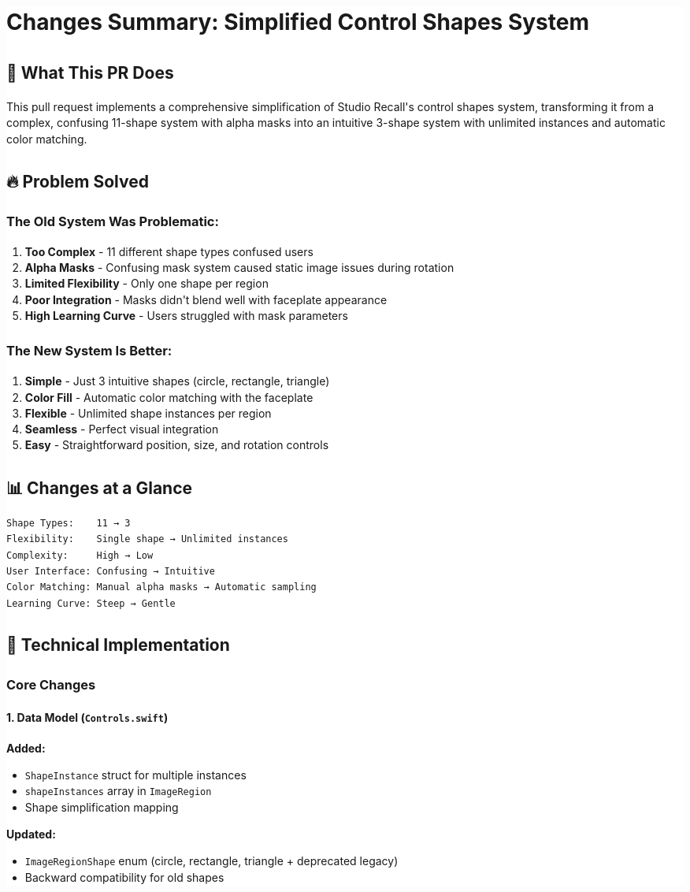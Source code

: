 # Changes Summary: Simplified Control Shapes System

## 🎯 What This PR Does

This pull request implements a comprehensive simplification of Studio Recall's control shapes system, transforming it from a complex, confusing 11-shape system with alpha masks into an intuitive 3-shape system with unlimited instances and automatic color matching.

## 🔥 Problem Solved

### The Old System Was Problematic:
1. **Too Complex** - 11 different shape types confused users
2. **Alpha Masks** - Confusing mask system caused static image issues during rotation
3. **Limited Flexibility** - Only one shape per region
4. **Poor Integration** - Masks didn't blend well with faceplate appearance
5. **High Learning Curve** - Users struggled with mask parameters

### The New System Is Better:
1. **Simple** - Just 3 intuitive shapes (circle, rectangle, triangle)
2. **Color Fill** - Automatic color matching with the faceplate
3. **Flexible** - Unlimited shape instances per region
4. **Seamless** - Perfect visual integration
5. **Easy** - Straightforward position, size, and rotation controls

## 📊 Changes at a Glance

```
Shape Types:    11 → 3
Flexibility:    Single shape → Unlimited instances
Complexity:     High → Low
User Interface: Confusing → Intuitive
Color Matching: Manual alpha masks → Automatic sampling
Learning Curve: Steep → Gentle
```

## 🔧 Technical Implementation

### Core Changes

#### 1. Data Model (`Controls.swift`)
**Added:**
- `ShapeInstance` struct for multiple instances
- `shapeInstances` array in `ImageRegion`
- Shape simplification mapping

**Updated:**
- `ImageRegionShape` enum (circle, rectangle, triangle + deprecated legacy)
- Backward compatibility for old shapes

